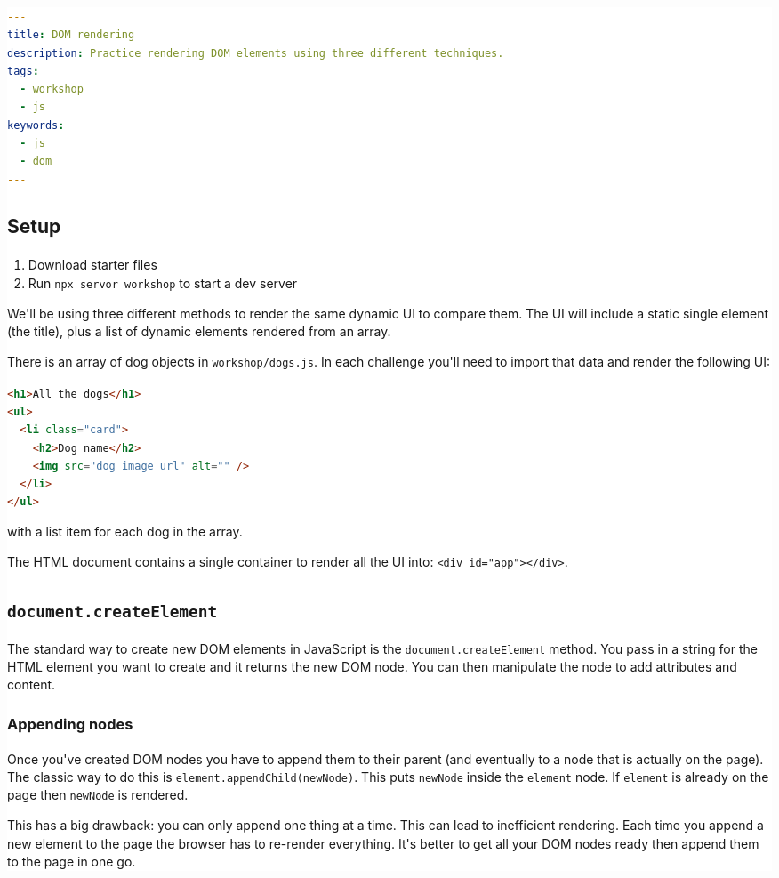 ```yaml
---
title: DOM rendering
description: Practice rendering DOM elements using three different techniques.
tags:
  - workshop
  - js
keywords:
  - js
  - dom
---
```


## Setup

1. Download starter files
1. Run `npx servor workshop` to start a dev server

We'll be using three different methods to render the same dynamic UI to compare them. The UI will include a static single element (the title), plus a list of dynamic elements rendered from an array.

There is an array of dog objects in `workshop/dogs.js`. In each challenge you'll need to import that data and render the following UI:

```html
<h1>All the dogs</h1>
<ul>
  <li class="card">
    <h2>Dog name</h2>
    <img src="dog image url" alt="" />
  </li>
</ul>
```

with a list item for each dog in the array.

The HTML document contains a single container to render all the UI into: `<div id="app"></div>`.

## `document.createElement`

The standard way to create new DOM elements in JavaScript is the `document.createElement` method. You pass in a string for the HTML element you want to create and it returns the new DOM node. You can then manipulate the node to add attributes and content.

### Appending nodes

Once you've created DOM nodes you have to append them to their parent (and eventually to a node that is actually on the page). The classic way to do this is `element.appendChild(newNode)`. This puts `newNode` inside the `element` node. If `element` is already on the page then `newNode` is rendered.

This has a big drawback: you can only append one thing at a time. This can lead to inefficient rendering. Each time you append a new element to the page the browser has to re-render everything. It's better to get all your DOM nodes ready then append them to the page in one go.

